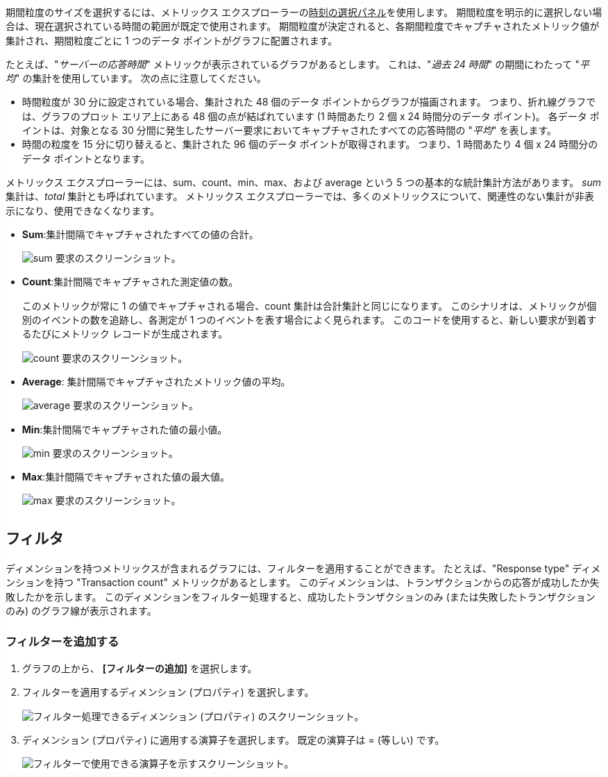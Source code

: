 期間粒度のサイズを選択するには、メトリックス エクスプローラーの[時刻の選択パネル](metrics-getting-started.md#select-a-time-range)を使用します。 期間粒度を明示的に選択しない場合は、現在選択されている時間の範囲が既定で使用されます。 期間粒度が決定されると、各期間粒度でキャプチャされたメトリック値が集計され、期間粒度ごとに 1 つのデータ ポイントがグラフに配置されます。

たとえば、"*サーバーの応答時間*" メトリックが表示されているグラフがあるとします。 これは、"*過去 24 時間*" の期間にわたって "*平均*" の集計を使用しています。 次の点に注意してください。

- 時間粒度が 30 分に設定されている場合、集計された 48 個のデータ ポイントからグラフが描画されます。 つまり、折れ線グラフでは、グラフのプロット エリア上にある 48 個の点が結ばれています (1 時間あたり 2 個 x 24 時間分のデータ ポイント)。 各データ ポイントは、対象となる 30 分間に発生したサーバー要求においてキャプチャされたすべての応答時間の "*平均*" を表します。
- 時間の粒度を 15 分に切り替えると、集計された 96 個のデータ ポイントが取得されます。  つまり、1 時間あたり 4 個 x 24 時間分のデータ ポイントとなります。

メトリックス エクスプローラーには、sum、count、min、max、および average という 5 つの基本的な統計集計方法があります。 *sum* 集計は、*total* 集計とも呼ばれています。 メトリックス エクスプローラーでは、多くのメトリックスについて、関連性のない集計が非表示になり、使用できなくなります。

* **Sum**:集計間隔でキャプチャされたすべての値の合計。

    ![sum 要求のスクリーンショット。](./media/metrics-charts/request-sum.png)

* **Count**:集計間隔でキャプチャされた測定値の数。 
    
    このメトリックが常に 1 の値でキャプチャされる場合、count 集計は合計集計と同じになります。 このシナリオは、メトリックが個別のイベントの数を追跡し、各測定が 1 つのイベントを表す場合によく見られます。 このコードを使用すると、新しい要求が到着するたびにメトリック レコードが生成されます。

    ![count 要求のスクリーンショット。](./media/metrics-charts/request-count.png)

* **Average**: 集計間隔でキャプチャされたメトリック値の平均。

    ![average 要求のスクリーンショット。](./media/metrics-charts/request-avg.png)

* **Min**:集計間隔でキャプチャされた値の最小値。

    ![min 要求のスクリーンショット。](./media/metrics-charts/request-min.png)

* **Max**:集計間隔でキャプチャされた値の最大値。

    ![max 要求のスクリーンショット。](./media/metrics-charts/request-max.png)

## <a name="filters"></a>フィルタ

ディメンションを持つメトリックスが含まれるグラフには、フィルターを適用することができます。 たとえば、"Response type" ディメンションを持つ "Transaction count" メトリックがあるとします。 このディメンションは、トランザクションからの応答が成功したか失敗したかを示します。 このディメンションをフィルター処理すると、成功したトランザクションのみ (または失敗したトランザクションのみ) のグラフ線が表示されます。 

### <a name="add-a-filter"></a>フィルターを追加する

1. グラフの上から、 **[フィルターの追加]** を選択します。

2. フィルターを適用するディメンション (プロパティ) を選択します。

   ![フィルター処理できるディメンション (プロパティ) のスクリーンショット。](./media/metrics-charts/028.png)

3. ディメンション (プロパティ) に適用する演算子を選択します。 既定の演算子は = (等しい) です。

   ![フィルターで使用できる演算子を示すスクリーンショット。](./media/metrics-charts/filter-operator.png)
